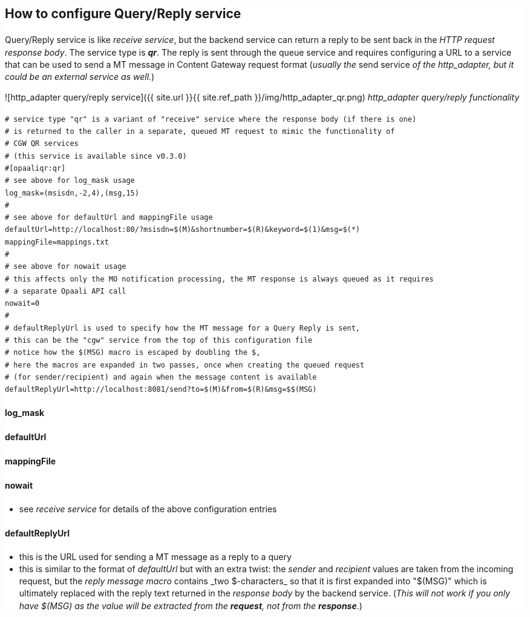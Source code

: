 

## How to configure Query/Reply service

Query/Reply service is like _receive service_, but the backend service can return a reply to be sent back in the _HTTP request response body_. The service type is ___qr___. The reply is sent through the queue service and requires configuring a URL to a service that can be used to send a MT message in Content Gateway request format (_usually the_ send service _of the http_adapter, but it could be an external service as well._)

![http_adapter query/reply service]({{ site.url }}{{ site.ref_path }}/img/http_adapter_qr.png)
*http_adapter query/reply functionality*

```
# service type "qr" is a variant of "receive" service where the response body (if there is one) 
# is returned to the caller in a separate, queued MT request to mimic the functionality of
# CGW QR services
# (this service is available since v0.3.0)
#[opaaliqr:qr]
# see above for log_mask usage
log_mask=(msisdn,-2,4),(msg,15)
#
# see above for defaultUrl and mappingFile usage
defaultUrl=http://localhost:80/?msisdn=$(M)&shortnumber=$(R)&keyword=$(1)&msg=$(*)
mappingFile=mappings.txt
#
# see above for nowait usage
# this affects only the MO notification processing, the MT response is always queued as it requires
# a separate Opaali API call
nowait=0
#
# defaultReplyUrl is used to specify how the MT message for a Query Reply is sent,
# this can be the "cgw" service from the top of this configuration file
# notice how the $(MSG) macro is escaped by doubling the $,
# here the macros are expanded in two passes, once when creating the queued request
# (for sender/recipient) and again when the message content is available
defaultReplyUrl=http://localhost:8081/send?to=$(M)&from=$(R)&msg=$$(MSG)

```

#### log_mask
#### defaultUrl
#### mappingFile
#### nowait
- see _receive service_ for details of the above configuration entries

#### defaultReplyUrl
- this is the URL used for sending a MT message as a reply to a query
- this is similar to the format of _defaultUrl_ but with an extra twist: the _sender_ and _recipient_ values are taken from the incoming request, but the _reply message macro_ contains _two $-characters_ so that it is first expanded into "$(MSG)" which is ultimately replaced with the reply text returned in the _response body_ by the backend service. (_This will not work if you only have $(MSG) as the value will be extracted from the __request__, not from the __response___.) 
